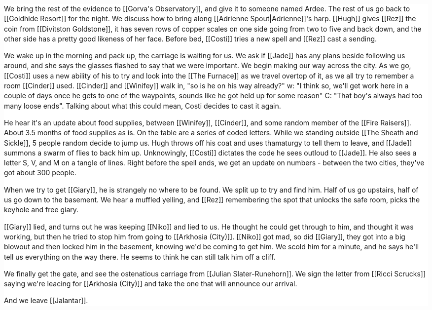 We bring the rest of the evidence to [[Gorva's Observatory]], and give it to someone named Ardee. The rest of us go back to [[Goldhide Resort]] for the night. We discuss how to bring along [[Adrienne Spout|Adrienne]]'s harp. [[Hugh]] gives [[Rez]] the coin from [[Divitston Goldstone]], it has seven rows of copper scales on one side going from two to five and back down, and the other side has a pretty good likeness of her face. Before bed, [[Costi]] tries a new spell and [[Rez]] cast a sending.

We wake up in the morning and pack up, the carriage is waiting for us. We ask if [[Jade]] has any plans beside following us around, and she says the glasses flashed to say that we were important. We begin making our way across the city. As we go, [[Costi]] uses a new ability of his to try and look into the [[The Furnace]] as we travel overtop of it, as we all try to remember a room [[Cinder]] used. [[Cinder]] and [[Winifey]] walk in, "so is he on his way already?" w: "I think so, we'll get work here in a couple of days once he gets to one of the waypoints, sounds like he got held up for some reason" C: "That boy's always had too many loose ends". Talking about what this could mean, Costi decides to cast it again.

He hear it's an update about food supplies, between [[Winifey]], [[Cinder]], and some random member of the [[Fire Raisers]]. About 3.5 months of food supplies as is. On the table are a series of coded letters. While we standing outside [[The Sheath and Sickle]], 5 people random decide to jump us. Hugh throws off his coat and uses thamaturgy to tell them to leave, and [[Jade]] summons a swarm of flies to back him up. Unknowingly, [[Costi]] dictates the code he sees outloud to [[Jade]]. He also sees a letter S, V, and M on a tangle of lines. Right before the spell ends, we get an update on numbers - between the two cities, they've got about 300 people. 

When we try to get [[Giary]], he is strangely no where to be found. We split up to try and find him. Half of us go upstairs, half of us go down to the basement. We hear a muffled yelling, and [[Rez]] remembering the spot that unlocks the safe room, picks the keyhole and free giary.

[[Giary]] lied, and turns out he was keeping [[Niko]] and lied to us. He thought he could get through to him, and thought it was working, but then he tried to stop him from going to [[Arkhosia (City)]]. [[Niko]] got mad, so did [[Giary]], they got into a big blowout and then locked him in the basement, knowing we'd be coming to get him. We scold him for a minute, and he says he'll tell us everything on the way there. He seems to think he can still talk him off a cliff. 

We finally get the gate, and see the ostenatious carriage from [[Julian Slater-Runehorn]]. We sign the letter from [[Ricci Scrucks]] saying we're leacing for [[Arkhosia (City)]] and take the one that will announce our arrival. 

And we leave [[Jalantar]].




























